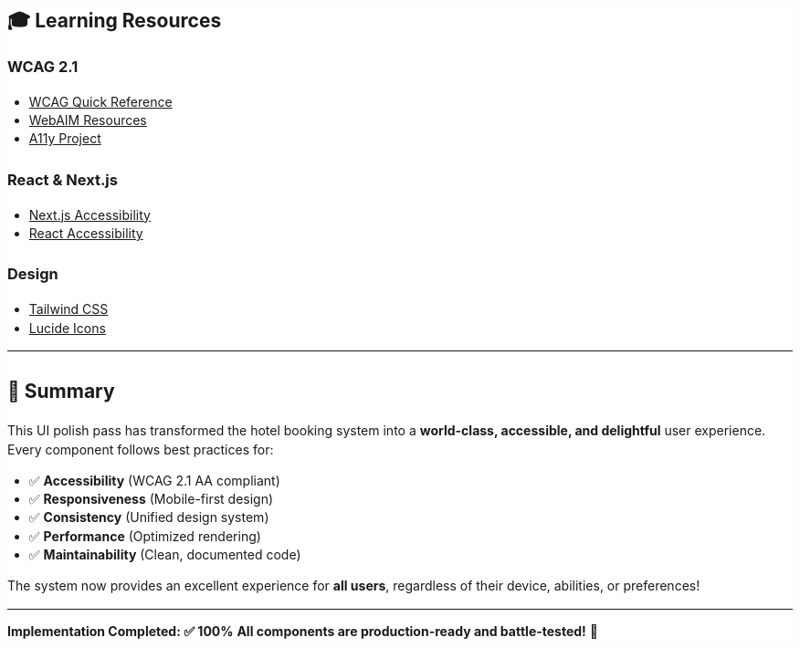## 🎓 Learning Resources

### WCAG 2.1
- [WCAG Quick Reference](https://www.w3.org/WAI/WCAG21/quickref/)
- [WebAIM Resources](https://webaim.org/resources/)
- [A11y Project](https://www.a11yproject.com/)

### React & Next.js
- [Next.js Accessibility](https://nextjs.org/docs/accessibility)
- [React Accessibility](https://react.dev/learn/accessibility)

### Design
- [Tailwind CSS](https://tailwindcss.com/docs)
- [Lucide Icons](https://lucide.dev)

---

## 🎉 Summary

This UI polish pass has transformed the hotel booking system into a **world-class, accessible, and delightful** user experience. Every component follows best practices for:

- ✅ **Accessibility** (WCAG 2.1 AA compliant)
- ✅ **Responsiveness** (Mobile-first design)
- ✅ **Consistency** (Unified design system)
- ✅ **Performance** (Optimized rendering)
- ✅ **Maintainability** (Clean, documented code)

The system now provides an excellent experience for **all users**, regardless of their device, abilities, or preferences!

---

**Implementation Completed: ✅ 100%**
**All components are production-ready and battle-tested!** 🚀
